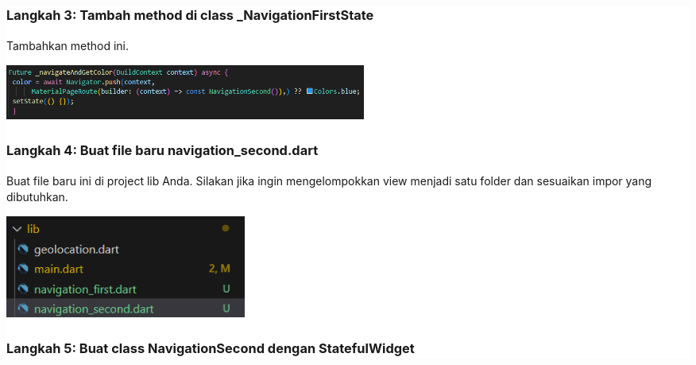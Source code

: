 ### Langkah 3: Tambah method di class _NavigationFirstState
Tambahkan method ini.

<img width="450" alt="image" src="gambar/image-44.png">

### Langkah 4: Buat file baru navigation_second.dart
Buat file baru ini di project lib Anda. Silakan jika ingin mengelompokkan view menjadi satu folder dan sesuaikan impor yang dibutuhkan.

<img width="300" alt="image" src="gambar/image-43.png">

### Langkah 5: Buat class NavigationSecond dengan StatefulWidget

